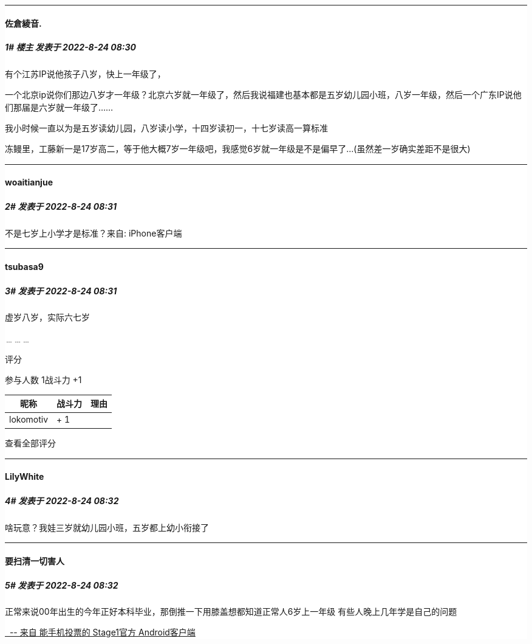 

*****

####  佐倉綾音.  
##### 1#       楼主       发表于 2022-8-24 08:30

有个江苏IP说他孩子八岁，快上一年级了，

一个北京ip说你们那边八岁才一年级？北京六岁就一年级了，然后我说福建也基本都是五岁幼儿园小班，八岁一年级，然后一个广东IP说他们那届是六岁就一年级了……

我小时候一直以为是五岁读幼儿园，八岁读小学，十四岁读初一，十七岁读高一算标准

冻鳗里，工藤新一是17岁高二，等于他大概7岁一年级吧，我感觉6岁就一年级是不是偏早了…(虽然差一岁确实差距不是很大)

*****

####  woaitianjue  
##### 2#       发表于 2022-8-24 08:31

不是七岁上小学才是标准？来自: iPhone客户端

*****

####  tsubasa9  
##### 3#       发表于 2022-8-24 08:31

虚岁八岁，实际六七岁

﹍﹍﹍

评分

 参与人数 1战斗力 +1

|昵称|战斗力|理由|
|----|---|---|
| lokomotiv| + 1||

查看全部评分

*****

####  LilyWhite  
##### 4#       发表于 2022-8-24 08:32

啥玩意？我娃三岁就幼儿园小班，五岁都上幼小衔接了

*****

####  要扫清一切害人  
##### 5#       发表于 2022-8-24 08:32

正常来说00年出生的今年正好本科毕业，那倒推一下用膝盖想都知道正常人6岁上一年级
有些人晚上几年学是自己的问题

[  -- 来自 能手机投票的 Stage1官方 Android客户端](https://www.coolapk.com/apk/140634)
